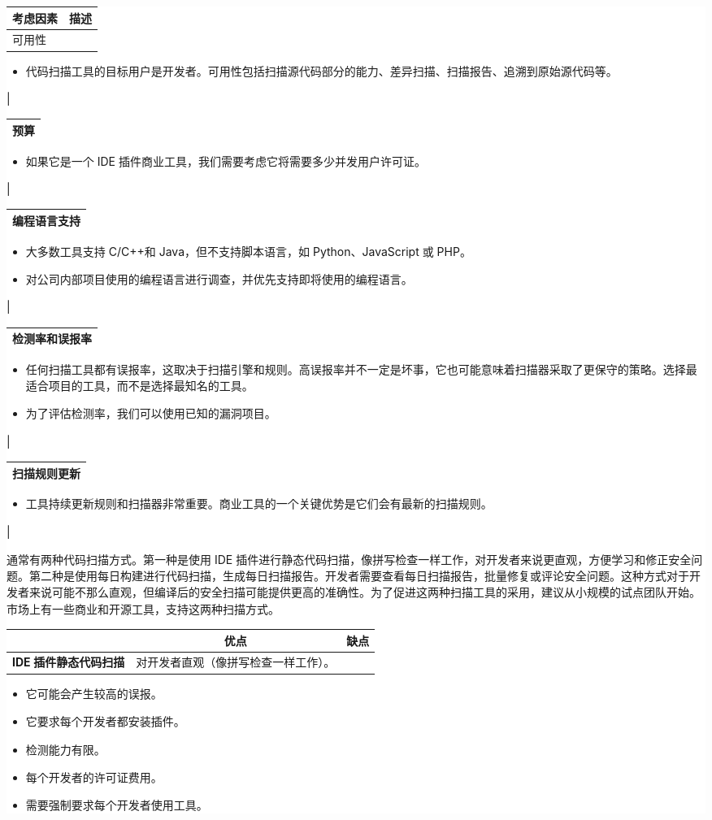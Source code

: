 | **考虑因素** | **描述** |
| --- | --- |
| 可用性 |

+   代码扫描工具的目标用户是开发者。可用性包括扫描源代码部分的能力、差异扫描、扫描报告、追溯到原始源代码等。

|

| 预算 |
| --- |

+   如果它是一个 IDE 插件商业工具，我们需要考虑它将需要多少并发用户许可证。

|

| 编程语言支持 |
| --- |

+   大多数工具支持 C/C++和 Java，但不支持脚本语言，如 Python、JavaScript 或 PHP。

+   对公司内部项目使用的编程语言进行调查，并优先支持即将使用的编程语言。

|

| 检测率和误报率 |
| --- |

+   任何扫描工具都有误报率，这取决于扫描引擎和规则。高误报率并不一定是坏事，它也可能意味着扫描器采取了更保守的策略。选择最适合项目的工具，而不是选择最知名的工具。

+   为了评估检测率，我们可以使用已知的漏洞项目。

|

| 扫描规则更新 |
| --- |

+   工具持续更新规则和扫描器非常重要。商业工具的一个关键优势是它们会有最新的扫描规则。

|

通常有两种代码扫描方式。第一种是使用 IDE 插件进行静态代码扫描，像拼写检查一样工作，对开发者来说更直观，方便学习和修正安全问题。第二种是使用每日构建进行代码扫描，生成每日扫描报告。开发者需要查看每日扫描报告，批量修复或评论安全问题。这种方式对于开发者来说可能不那么直观，但编译后的安全扫描可能提供更高的准确性。为了促进这两种扫描工具的采用，建议从小规模的试点团队开始。市场上有一些商业和开源工具，支持这两种扫描方式。

|  | **优点** | **缺点** |
| --- | --- | --- |
| **IDE 插件静态代码扫描** | 对开发者直观（像拼写检查一样工作）。 |

+   它可能会产生较高的误报。

+   它要求每个开发者都安装插件。

+   检测能力有限。

+   每个开发者的许可证费用。

+   需要强制要求每个开发者使用工具。
